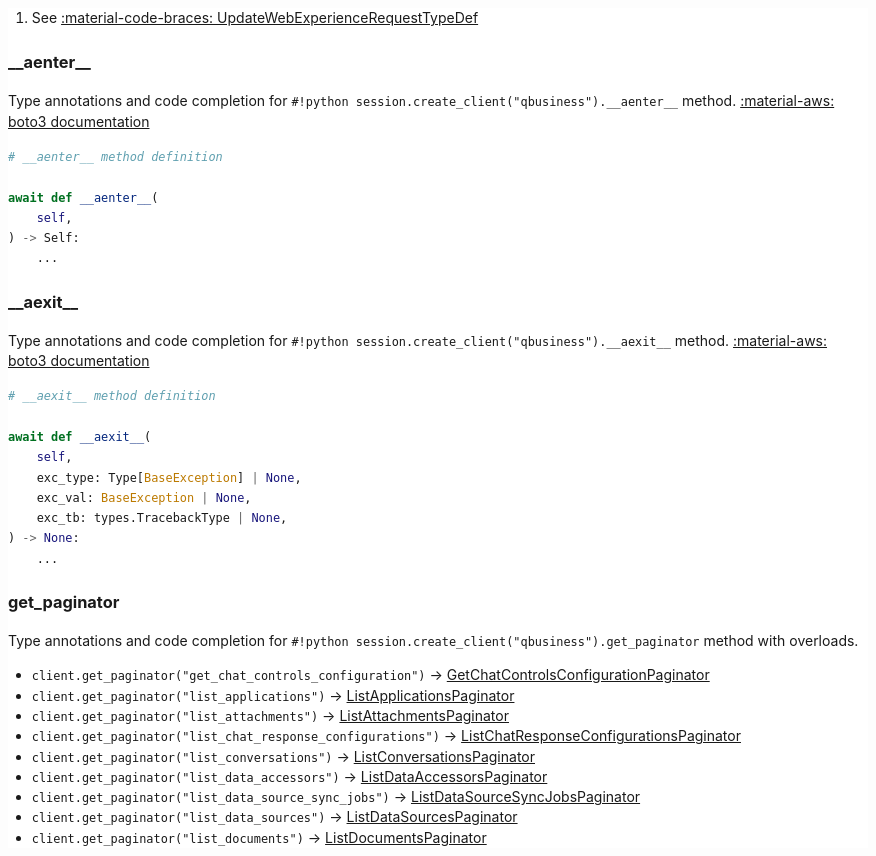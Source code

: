 1. See [:material-code-braces: UpdateWebExperienceRequestTypeDef](./type_defs.md#updatewebexperiencerequesttypedef)

### \_\_aenter\_\_



Type annotations and code completion for `#!python session.create_client("qbusiness").__aenter__` method.
[:material-aws: boto3 documentation](https://boto3.amazonaws.com/v1/documentation/api/latest/reference/services/qbusiness.html#QBusiness.Client)

```python
# __aenter__ method definition

await def __aenter__(
    self,
) -> Self:
    ...
```


### \_\_aexit\_\_



Type annotations and code completion for `#!python session.create_client("qbusiness").__aexit__` method.
[:material-aws: boto3 documentation](https://boto3.amazonaws.com/v1/documentation/api/latest/reference/services/qbusiness.html#QBusiness.Client)

```python
# __aexit__ method definition

await def __aexit__(
    self,
    exc_type: Type[BaseException] | None,
    exc_val: BaseException | None,
    exc_tb: types.TracebackType | None,
) -> None:
    ...
```




### get_paginator

Type annotations and code completion for `#!python session.create_client("qbusiness").get_paginator` method with overloads.

- `client.get_paginator("get_chat_controls_configuration")` -> [GetChatControlsConfigurationPaginator](./paginators.md#getchatcontrolsconfigurationpaginator)
- `client.get_paginator("list_applications")` -> [ListApplicationsPaginator](./paginators.md#listapplicationspaginator)
- `client.get_paginator("list_attachments")` -> [ListAttachmentsPaginator](./paginators.md#listattachmentspaginator)
- `client.get_paginator("list_chat_response_configurations")` -> [ListChatResponseConfigurationsPaginator](./paginators.md#listchatresponseconfigurationspaginator)
- `client.get_paginator("list_conversations")` -> [ListConversationsPaginator](./paginators.md#listconversationspaginator)
- `client.get_paginator("list_data_accessors")` -> [ListDataAccessorsPaginator](./paginators.md#listdataaccessorspaginator)
- `client.get_paginator("list_data_source_sync_jobs")` -> [ListDataSourceSyncJobsPaginator](./paginators.md#listdatasourcesyncjobspaginator)
- `client.get_paginator("list_data_sources")` -> [ListDataSourcesPaginator](./paginators.md#listdatasourcespaginator)
- `client.get_paginator("list_documents")` -> [ListDocumentsPaginator](./paginators.md#listdocumentspaginator)